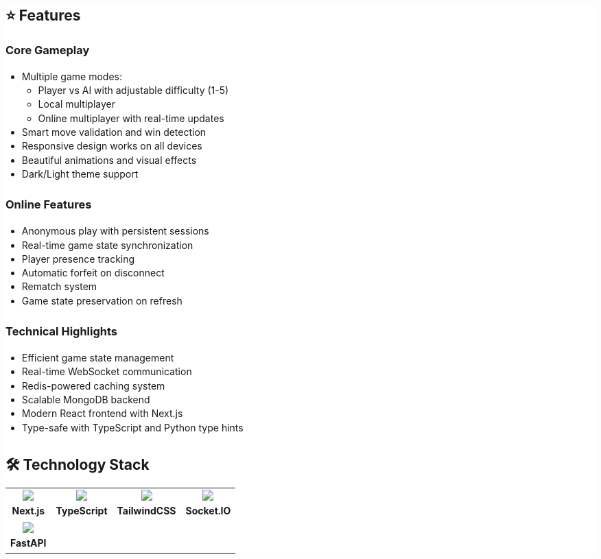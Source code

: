 ## ⭐ Features

### Core Gameplay

- Multiple game modes:
  - Player vs AI with adjustable difficulty (1-5)
  - Local multiplayer
  - Online multiplayer with real-time updates
- Smart move validation and win detection
- Responsive design works on all devices
- Beautiful animations and visual effects
- Dark/Light theme support

### Online Features

- Anonymous play with persistent sessions
- Real-time game state synchronization
- Player presence tracking
- Automatic forfeit on disconnect
- Rematch system
- Game state preservation on refresh

### Technical Highlights

- Efficient game state management
- Real-time WebSocket communication
- Redis-powered caching system
- Scalable MongoDB backend
- Modern React frontend with Next.js
- Type-safe with TypeScript and Python type hints

## 🛠️ Technology Stack

<div align="center">
    <table>
        <tr>
            <td align="center">
                <img src="https://cdn.worldvectorlogo.com/logos/nextjs-2.svg" width="40"/><br>
                <strong>Next.js</strong>
            </td>
            <td align="center">
                <img src="https://www.vectorlogo.zone/logos/typescriptlang/typescriptlang-icon.svg" width="40"/><br>
                <strong>TypeScript</strong>
            </td>
            <td align="center">
                <img src="https://www.vectorlogo.zone/logos/tailwindcss/tailwindcss-icon.svg" width="40"/><br>
                <strong>TailwindCSS</strong>
            </td>
            <td align="center">
                <img src="https://www.vectorlogo.zone/logos/socketio/socketio-icon.svg" width="40"/><br>
                <strong>Socket.IO</strong>
            </td>
        </tr>
        <tr>
            <td align="center">
                <img src="https://cdn.worldvectorlogo.com/logos/fastapi.svg" width="40"/><br>
                <strong>FastAPI</strong>
            </td>
            <td align="center">
